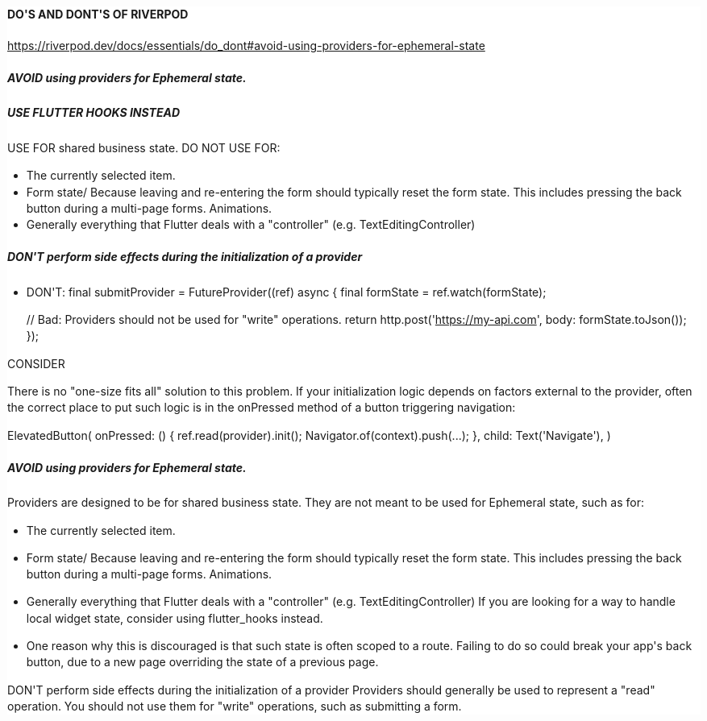 #### DO'S AND DONT'S OF RIVERPOD
https://riverpod.dev/docs/essentials/do_dont#avoid-using-providers-for-ephemeral-state

##### AVOID using providers for Ephemeral state.
##### USE FLUTTER HOOKS INSTEAD
USE FOR shared business state.
DO NOT USE FOR:
- The currently selected item.
- Form state/ Because leaving and re-entering the form should typically reset the form state. This includes pressing the back button during a multi-page forms.
Animations.
- Generally everything that Flutter deals with a "controller" (e.g. TextEditingController)

##### DON'T perform side effects during the initialization of a provider
- DON'T:
final submitProvider = FutureProvider((ref) async {
  final formState = ref.watch(formState);

  // Bad: Providers should not be used for "write" operations.
  return http.post('https://my-api.com', body: formState.toJson());
});

CONSIDER

There is no "one-size fits all" solution to this problem.
If your initialization logic depends on factors external to the provider, often the correct place to put such logic is in the onPressed method of a button triggering navigation:

ElevatedButton(
  onPressed: () {
    ref.read(provider).init();
    Navigator.of(context).push(...);
  },
  child: Text('Navigate'),
)

##### AVOID using providers for Ephemeral state.
Providers are designed to be for shared business state. They are not meant to be used for Ephemeral state, such as for:

- The currently selected item.
- Form state/ Because leaving and re-entering the form should typically reset the form state. This includes pressing the back button during a multi-page forms.
Animations.
- Generally everything that Flutter deals with a "controller" (e.g. TextEditingController)
If you are looking for a way to handle local widget state, consider using flutter_hooks instead.

- One reason why this is discouraged is that such state is often scoped to a route.
Failing to do so could break your app's back button, due to a new page overriding the state of a previous page.

DON'T perform side effects during the initialization of a provider
Providers should generally be used to represent a "read" operation. You should not use them for "write" operations, such as submitting a form.
